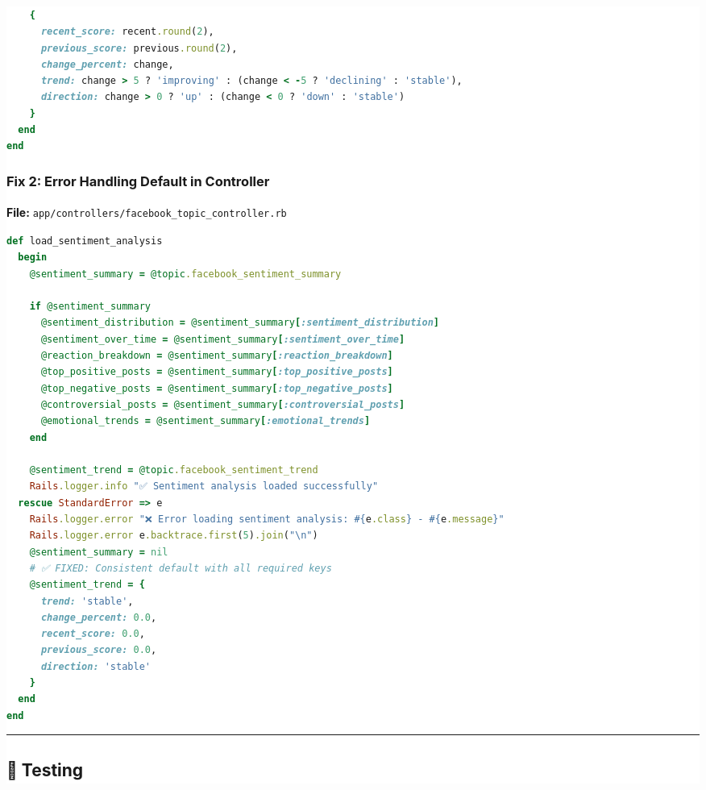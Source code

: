 ```ruby
    {
      recent_score: recent.round(2),
      previous_score: previous.round(2),
      change_percent: change,
      trend: change > 5 ? 'improving' : (change < -5 ? 'declining' : 'stable'),
      direction: change > 0 ? 'up' : (change < 0 ? 'down' : 'stable')
    }
  end
end
```

### Fix 2: Error Handling Default in Controller

**File:** `app/controllers/facebook_topic_controller.rb`

```ruby
def load_sentiment_analysis
  begin
    @sentiment_summary = @topic.facebook_sentiment_summary
    
    if @sentiment_summary
      @sentiment_distribution = @sentiment_summary[:sentiment_distribution]
      @sentiment_over_time = @sentiment_summary[:sentiment_over_time]
      @reaction_breakdown = @sentiment_summary[:reaction_breakdown]
      @top_positive_posts = @sentiment_summary[:top_positive_posts]
      @top_negative_posts = @sentiment_summary[:top_negative_posts]
      @controversial_posts = @sentiment_summary[:controversial_posts]
      @emotional_trends = @sentiment_summary[:emotional_trends]
    end
    
    @sentiment_trend = @topic.facebook_sentiment_trend
    Rails.logger.info "✅ Sentiment analysis loaded successfully"
  rescue StandardError => e
    Rails.logger.error "❌ Error loading sentiment analysis: #{e.class} - #{e.message}"
    Rails.logger.error e.backtrace.first(5).join("\n")
    @sentiment_summary = nil
    # ✅ FIXED: Consistent default with all required keys
    @sentiment_trend = { 
      trend: 'stable', 
      change_percent: 0.0,
      recent_score: 0.0,
      previous_score: 0.0,
      direction: 'stable'
    }
  end
end
```

---

## 🧪 Testing
